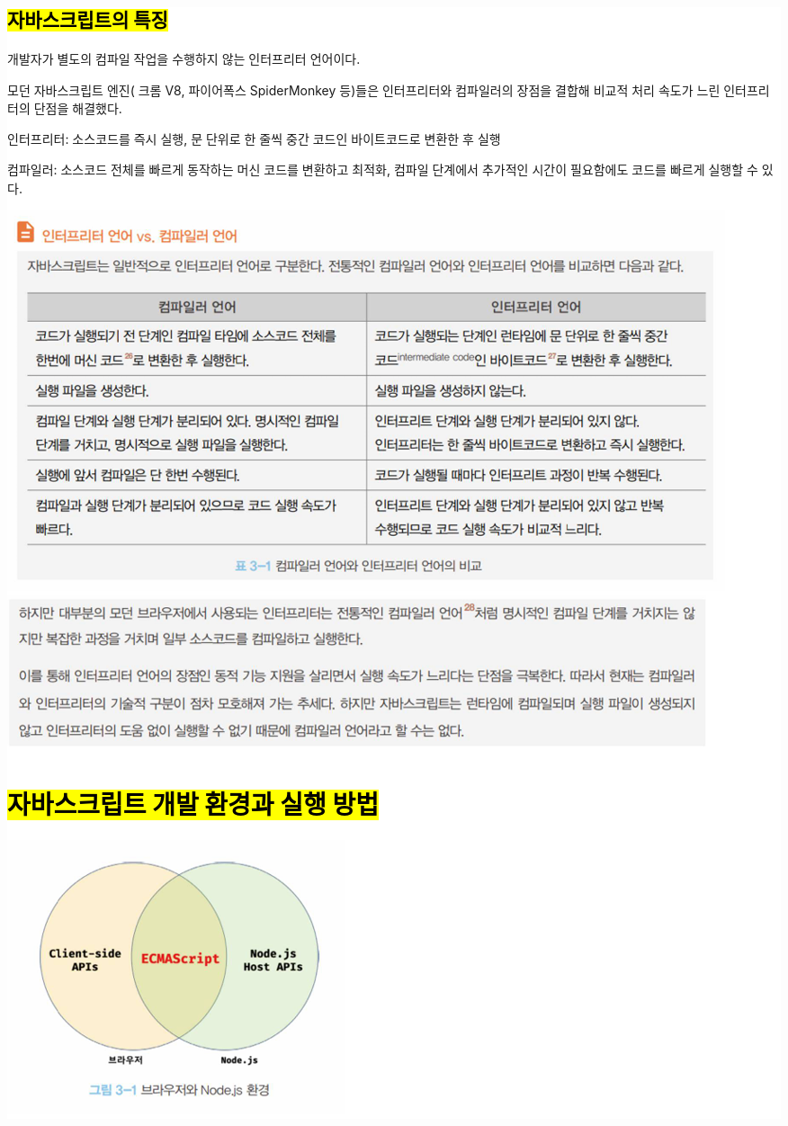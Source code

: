 ## <mark class="hltr-orange">자바스크립트의 특징</mark>

개발자가 별도의 컴파일 작업을 수행하지 않는 인터프리터 언어이다.

모던 자바스크립트 엔진( 크롬 V8, 파이어폭스 SpiderMonkey 등)들은 인터프리터와 컴파일러의 장점을 결합해 비교적 처리 속도가 느린 인터프리터의 단점을 해결했다.

인터프리터: 소스코드를 즉시 실행, 문 단위로 한 줄씩 중간 코드인 바이트코드로 변환한 후 실행

컴파일러: 소스코드 전체를 빠르게 동작하는 머신 코드를 변환하고 최적화, 컴파일 단계에서 추가적인 시간이 필요함에도 코드를 빠르게 실행할 수 있다.

![](images/Pasted%20image%2020250113215900.png)![](images/Pasted%20image%2020250113220339.png)

# <mark class="hltr-red">자바스크립트 개발 환경과 실행 방법</mark>

![](images/Pasted%20image%2020250113235317.png)
